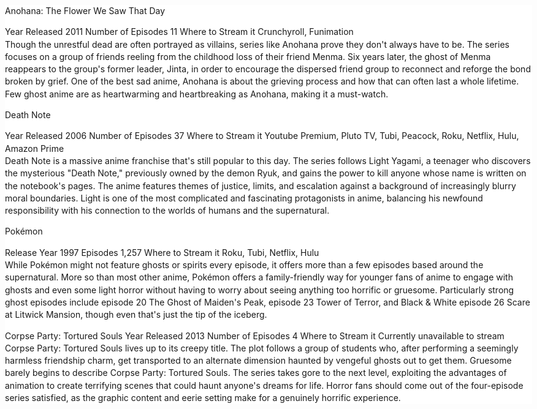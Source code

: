 



 Anohana: The Flower We Saw That Day 


 







  Year Released   2011    Number of Episodes   11    Where to Stream it   Crunchyroll, Funimation    
Though the unrestful dead are often portrayed as villains, series like Anohana prove they don&#39;t always have to be. The series focuses on a group of friends reeling from the childhood loss of their friend Menma. Six years later, the ghost of Menma reappears to the group&#39;s former leader, Jinta, in order to encourage the dispersed friend group to reconnect and reforge the bond broken by grief. One of the best sad anime, Anohana is about the grieving process and how that can often last a whole lifetime. Few ghost anime are as heartwarming and heartbreaking as Anohana, making it a must-watch.





 Death Note 
        

  Year Released   2006    Number of Episodes   37    Where to Stream it   Youtube Premium, Pluto TV, Tubi, Peacock, Roku, Netflix, Hulu, Amazon Prime    
Death Note is a massive anime franchise that&#39;s still popular to this day. The series follows Light Yagami, a teenager who discovers the mysterious &#34;Death Note,&#34; previously owned by the demon Ryuk, and gains the power to kill anyone whose name is written on the notebook&#39;s pages. The anime features themes of justice, limits, and escalation against a background of increasingly blurry moral boundaries. Light is one of the most complicated and fascinating protagonists in anime, balancing his newfound responsibility with his connection to the worlds of humans and the supernatural.





 Pokémon 


 







  Release Year   1997    Episodes   1,257    Where to Stream it   Roku, Tubi, Netflix, Hulu    
While Pokémon might not feature ghosts or spirits every episode, it offers more than a few episodes based around the supernatural. More so than most other anime, Pokémon offers a family-friendly way for younger fans of anime to engage with ghosts and even some light horror without having to worry about seeing anything too horrific or gruesome. Particularly strong ghost episodes include episode 20 The Ghost of Maiden&#39;s Peak, episode 23 Tower of Terror, and Black &amp; White episode 26 Scare at Litwick Mansion, though even that&#39;s just the tip of the iceberg.





 Corpse Party: Tortured Souls 
  Year Released   2013    Number of Episodes   4    Where to Stream it   Currently unavailable to stream    
Corpse Party: Tortured Souls lives up to its creepy title. The plot follows a group of students who, after performing a seemingly harmless friendship charm, get transported to an alternate dimension haunted by vengeful ghosts out to get them. Gruesome barely begins to describe Corpse Party: Tortured Souls. The series takes gore to the next level, exploiting the advantages of animation to create terrifying scenes that could haunt anyone&#39;s dreams for life. Horror fans should come out of the four-episode series satisfied, as the graphic content and eerie setting make for a genuinely horrific experience.
